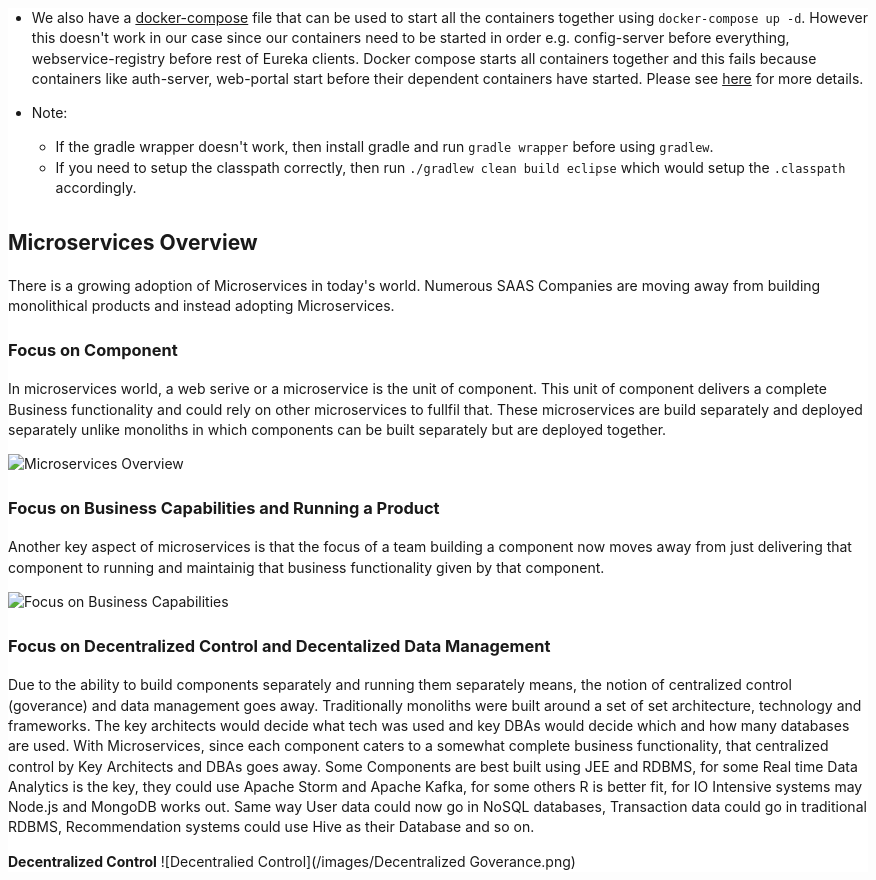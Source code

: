 * We also have a [docker-compose](https://docs.docker.com/compose/) file that can be used to start all the containers together using `docker-compose up -d`. However this doesn't work in our case since our containers need to be started in order e.g. config-server before everything, webservice-registry before rest of Eureka clients. Docker compose starts all containers together and this fails because containers like auth-server, web-portal start before their dependent containers have started. Please see [here](https://github.com/docker/compose/issues/374) for more details.        

* Note:
    * If the gradle wrapper doesn't work, then install gradle and run `gradle wrapper` before using `gradlew`.
    * If you need to setup the classpath correctly, then run `./gradlew clean build eclipse` which would setup the `.classpath` accordingly.

## <a name="microservices-overview"></a>Microservices Overview

There is a growing adoption of Microservices in today's world. Numerous SAAS Companies are moving away from building monolithical products and instead adopting Microservices.

### Focus on Component

In microservices world, a web serive or a microservice is the unit of component. This unit of component delivers a complete Business functionality and could rely on other microservices to fullfil that. These microservices are build separately and deployed separately unlike monoliths in which components can be built separately but are deployed together.

![Microservices Overview](http://martinfowler.com/articles/microservices/images/sketch.png)

### Focus on Business Capabilities and Running a Product

Another key aspect of microservices is that the focus of a team building a component now moves away from just delivering that component to running and maintainig that business functionality given by that component.

![Focus on Business Capabilities](http://martinfowler.com/articles/microservices/images/conways-law.png)



### Focus on Decentralized Control and Decentalized Data Management

Due to the ability to build components separately and running them separately means, the notion of centralized control (goverance) and data management goes away. Traditionally monoliths were built around a set of set architecture, technology and frameworks. The key architects would decide what tech was used and key DBAs would decide which and how many databases are used.
With Microservices, since each component caters to a somewhat complete business functionality, that centralized control by Key Architects and DBAs goes away. Some Components are best built using JEE and RDBMS, for some Real time Data Analytics is the key, they could use Apache Storm and Apache Kafka, for some others R is better fit, for IO Intensive systems may Node.js and MongoDB works out. Same way User data could now go in NoSQL databases, Transaction data could go in traditional RDBMS, Recommendation systems could use Hive as their Database and so on.

**Decentralized Control**
![Decentralied Control](/images/Decentralized Goverance.png)
